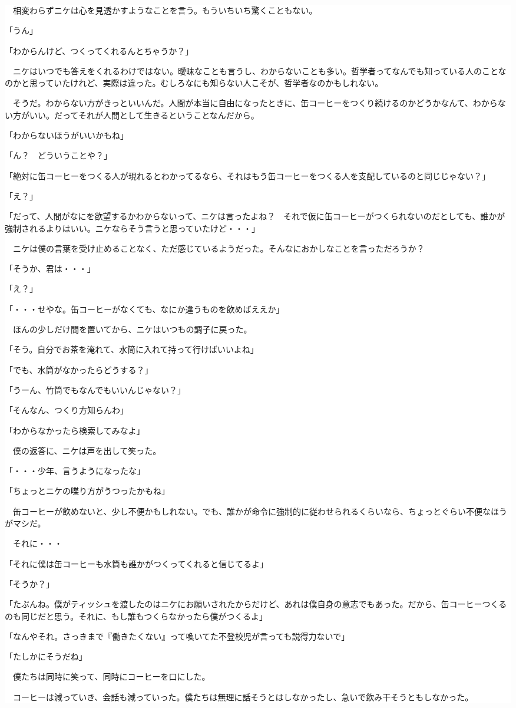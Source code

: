 
　相変わらずニケは心を見透かすようなことを言う。もういちいち驚くこともない。

「うん」

「わからんけど、つくってくれるんとちゃうか？」

　ニケはいつでも答えをくれるわけではない。曖昧なことも言うし、わからないことも多い。哲学者ってなんでも知っている人のことなのかと思っていたけれど、実際は違った。むしろなにも知らない人こそが、哲学者なのかもしれない。

　そうだ。わからない方がきっといいんだ。人間が本当に自由になったときに、缶コーヒーをつくり続けるのかどうかなんて、わからない方がいい。だってそれが人間として生きるということなんだから。

「わからないほうがいいかもね」

「ん？　どういうことや？」

「絶対に缶コーヒーをつくる人が現れるとわかってるなら、それはもう缶コーヒーをつくる人を支配しているのと同じじゃない？」

「え？」

「だって、人間がなにを欲望するかわからないって、ニケは言ったよね？　それで仮に缶コーヒーがつくられないのだとしても、誰かが強制されるよりはいい。ニケならそう言うと思っていたけど・・・」

　ニケは僕の言葉を受け止めることなく、ただ感じているようだった。そんなにおかしなことを言っただろうか？

「そうか、君は・・・」

「え？」

「・・・せやな。缶コーヒーがなくても、なにか違うものを飲めばええか」

　ほんの少しだけ間を置いてから、ニケはいつもの調子に戻った。

「そう。自分でお茶を淹れて、水筒に入れて持って行けばいいよね」

「でも、水筒がなかったらどうする？」

「うーん、竹筒でもなんでもいいんじゃない？」

「そんなん、つくり方知らんわ」

「わからなかったら検索してみなよ」

　僕の返答に、ニケは声を出して笑った。

「・・・少年、言うようになったな」

「ちょっとニケの喋り方がうつったかもね」

　缶コーヒーが飲めないと、少し不便かもしれない。でも、誰かが命令に強制的に従わせられるくらいなら、ちょっとぐらい不便なほうがマシだ。

　それに・・・

「それに僕は缶コーヒーも水筒も誰かがつくってくれると信じてるよ」

「そうか？」

「たぶんね。僕がティッシュを渡したのはニケにお願いされたからだけど、あれは僕自身の意志でもあった。だから、缶コーヒーつくるのも同じだと思う。それに、もし誰もつくらなかったら僕がつくるよ」

「なんやそれ。さっきまで『働きたくない』って喚いてた不登校児が言っても説得力ないで」

「たしかにそうだね」

　僕たちは同時に笑って、同時にコーヒーを口にした。

　コーヒーは減っていき、会話も減っていった。僕たちは無理に話そうとはしなかったし、急いで飲み干そうともしなかった。
